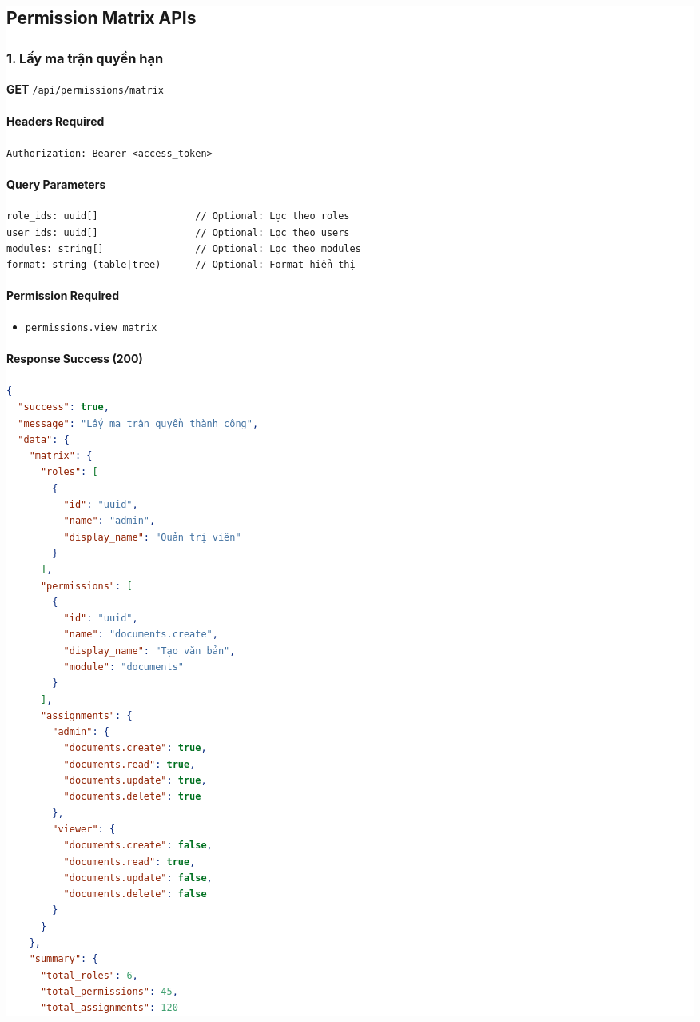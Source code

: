 
## Permission Matrix APIs

### 1. Lấy ma trận quyền hạn

**GET** `/api/permissions/matrix`

#### Headers Required
```
Authorization: Bearer <access_token>
```

#### Query Parameters
```
role_ids: uuid[]                 // Optional: Lọc theo roles
user_ids: uuid[]                 // Optional: Lọc theo users
modules: string[]                // Optional: Lọc theo modules
format: string (table|tree)      // Optional: Format hiển thị
```

#### Permission Required
- `permissions.view_matrix`

#### Response Success (200)
```json
{
  "success": true,
  "message": "Lấy ma trận quyền thành công",
  "data": {
    "matrix": {
      "roles": [
        {
          "id": "uuid",
          "name": "admin",
          "display_name": "Quản trị viên"
        }
      ],
      "permissions": [
        {
          "id": "uuid",
          "name": "documents.create",
          "display_name": "Tạo văn bản",
          "module": "documents"
        }
      ],
      "assignments": {
        "admin": {
          "documents.create": true,
          "documents.read": true,
          "documents.update": true,
          "documents.delete": true
        },
        "viewer": {
          "documents.create": false,
          "documents.read": true,
          "documents.update": false,
          "documents.delete": false
        }
      }
    },
    "summary": {
      "total_roles": 6,
      "total_permissions": 45,
      "total_assignments": 120
```